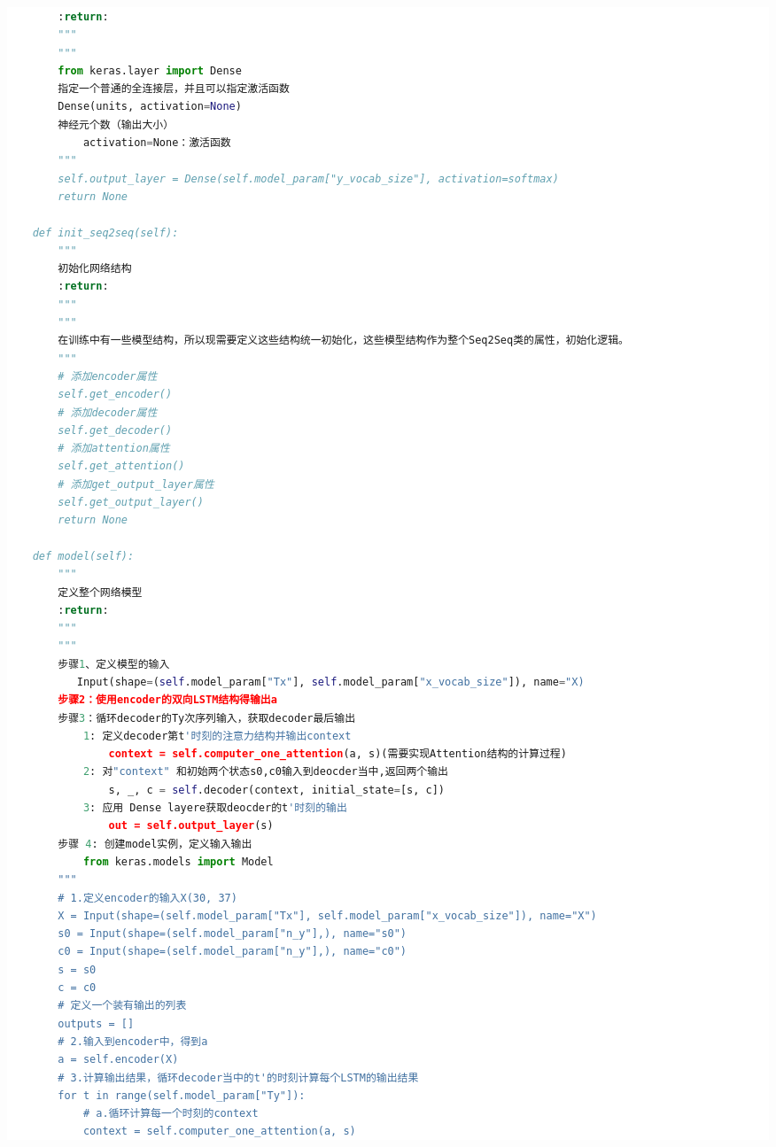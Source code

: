 ```python
        :return:
        """
        """
        from keras.layer import Dense
        指定一个普通的全连接层，并且可以指定激活函数
        Dense(units, activation=None)
        神经元个数（输出大小）
            activation=None：激活函数
        """
        self.output_layer = Dense(self.model_param["y_vocab_size"], activation=softmax)
        return None

    def init_seq2seq(self):
        """
        初始化网络结构
        :return:
        """
        """
        在训练中有一些模型结构，所以现需要定义这些结构统一初始化，这些模型结构作为整个Seq2Seq类的属性，初始化逻辑。
        """
        # 添加encoder属性
        self.get_encoder()
        # 添加decoder属性
        self.get_decoder()
        # 添加attention属性
        self.get_attention()
        # 添加get_output_layer属性
        self.get_output_layer()
        return None

    def model(self):
        """
        定义整个网络模型
        :return:
        """
        """
        步骤1、定义模型的输入
           Input(shape=(self.model_param["Tx"], self.model_param["x_vocab_size"]), name="X)
        步骤2：使用encoder的双向LSTM结构得输出a
        步骤3：循环decoder的Ty次序列输入，获取decoder最后输出
            1: 定义decoder第t'时刻的注意力结构并输出context
                context = self.computer_one_attention(a, s)(需要实现Attention结构的计算过程)
            2: 对"context" 和初始两个状态s0,c0输入到deocder当中,返回两个输出
                s, _, c = self.decoder(context, initial_state=[s, c])
            3: 应用 Dense layere获取deocder的t'时刻的输出 
                out = self.output_layer(s)
        步骤 4: 创建model实例，定义输入输出
            from keras.models import Model
        """
        # 1.定义encoder的输入X(30, 37)
        X = Input(shape=(self.model_param["Tx"], self.model_param["x_vocab_size"]), name="X")
        s0 = Input(shape=(self.model_param["n_y"],), name="s0")
        c0 = Input(shape=(self.model_param["n_y"],), name="c0")
        s = s0
        c = c0
        # 定义一个装有输出的列表
        outputs = []
        # 2.输入到encoder中，得到a
        a = self.encoder(X)
        # 3.计算输出结果，循环decoder当中的t'的时刻计算每个LSTM的输出结果
        for t in range(self.model_param["Ty"]):
            # a.循环计算每一个时刻的context
            context = self.computer_one_attention(a, s)
```